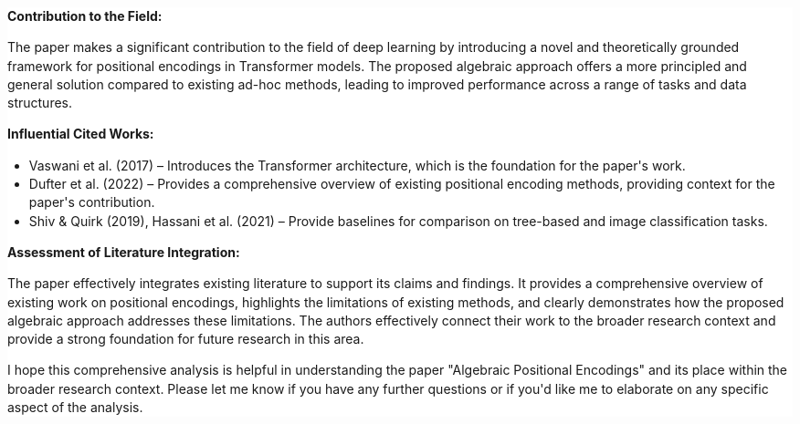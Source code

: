 **Contribution to the Field:**

The paper makes a significant contribution to the field of deep learning by introducing a novel and theoretically grounded framework for positional encodings in Transformer models. The proposed algebraic approach offers a more principled and general solution compared to existing ad-hoc methods, leading to improved performance across a range of tasks and data structures.

**Influential Cited Works:**

* Vaswani et al. (2017) – Introduces the Transformer architecture, which is the foundation for the paper's work.
* Dufter et al. (2022) – Provides a comprehensive overview of existing positional encoding methods, providing context for the paper's contribution.
* Shiv & Quirk (2019), Hassani et al. (2021) – Provide baselines for comparison on tree-based and image classification tasks.

**Assessment of Literature Integration:**

The paper effectively integrates existing literature to support its claims and findings. It provides a comprehensive overview of existing work on positional encodings, highlights the limitations of existing methods, and clearly demonstrates how the proposed algebraic approach addresses these limitations. The authors effectively connect their work to the broader research context and provide a strong foundation for future research in this area.


I hope this comprehensive analysis is helpful in understanding the paper "Algebraic Positional Encodings" and its place within the broader research context. Please let me know if you have any further questions or if you'd like me to elaborate on any specific aspect of the analysis.  
